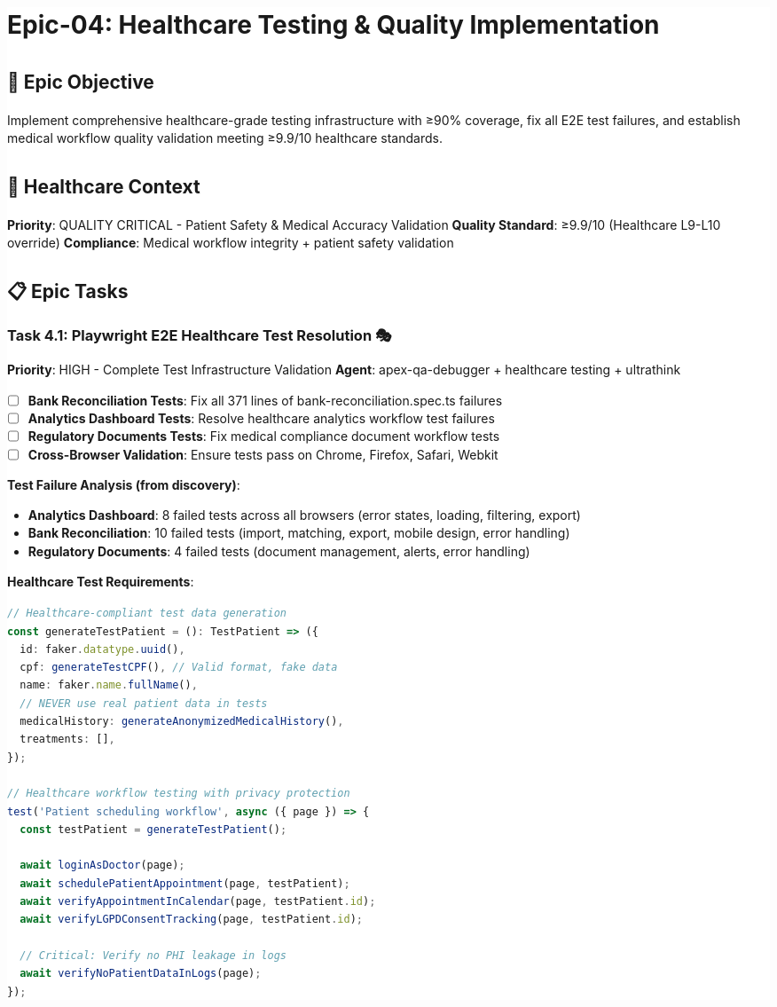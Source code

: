 # Epic-04: Healthcare Testing & Quality Implementation

## 🎯 **Epic Objective**

Implement comprehensive healthcare-grade testing infrastructure with ≥90% coverage, fix all E2E test failures, and establish medical workflow quality validation meeting ≥9.9/10 healthcare standards.

## 🏥 **Healthcare Context**

**Priority**: QUALITY CRITICAL - Patient Safety & Medical Accuracy Validation
**Quality Standard**: ≥9.9/10 (Healthcare L9-L10 override)
**Compliance**: Medical workflow integrity + patient safety validation

## 📋 **Epic Tasks**

### **Task 4.1: Playwright E2E Healthcare Test Resolution** 🎭

**Priority**: HIGH - Complete Test Infrastructure Validation
**Agent**: apex-qa-debugger + healthcare testing + ultrathink

- [ ] **Bank Reconciliation Tests**: Fix all 371 lines of bank-reconciliation.spec.ts failures
- [ ] **Analytics Dashboard Tests**: Resolve healthcare analytics workflow test failures
- [ ] **Regulatory Documents Tests**: Fix medical compliance document workflow tests
- [ ] **Cross-Browser Validation**: Ensure tests pass on Chrome, Firefox, Safari, Webkit

**Test Failure Analysis (from discovery)**:

- **Analytics Dashboard**: 8 failed tests across all browsers (error states, loading, filtering, export)
- **Bank Reconciliation**: 10 failed tests (import, matching, export, mobile design, error handling)
- **Regulatory Documents**: 4 failed tests (document management, alerts, error handling)

**Healthcare Test Requirements**:

```typescript
// Healthcare-compliant test data generation
const generateTestPatient = (): TestPatient => ({
  id: faker.datatype.uuid(),
  cpf: generateTestCPF(), // Valid format, fake data
  name: faker.name.fullName(),
  // NEVER use real patient data in tests
  medicalHistory: generateAnonymizedMedicalHistory(),
  treatments: [],
});

// Healthcare workflow testing with privacy protection
test('Patient scheduling workflow', async ({ page }) => {
  const testPatient = generateTestPatient();

  await loginAsDoctor(page);
  await schedulePatientAppointment(page, testPatient);
  await verifyAppointmentInCalendar(page, testPatient.id);
  await verifyLGPDConsentTracking(page, testPatient.id);

  // Critical: Verify no PHI leakage in logs
  await verifyNoPatientDataInLogs(page);
});
```
